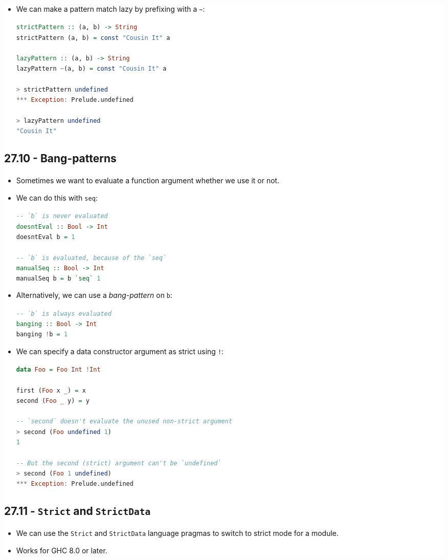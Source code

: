 - We can make a pattern match lazy by prefixing with a `~`:

    ```haskell
    strictPattern :: (a, b) -> String
    strictPattern (a, b) = const "Cousin It" a

    lazyPattern :: (a, b) -> String
    lazyPattern ~(a, b) = const "Cousin It" a

    > strictPattern undefined
    *** Exception: Prelude.undefined

    > lazyPattern undefined
    "Cousin It"
    ```


## 27.10 - Bang-patterns

- Sometimes we want to evaluate a function argument whether we use it or not.

- We can do this with `seq`:

    ```haskell
    -- `b` is never evaluated
    doesntEval :: Bool -> Int
    doesntEval b = 1

    -- `b` is evaluated, because of the `seq`
    manualSeq :: Bool -> Int
    manualSeq b = b `seq` 1
    ```

- Alternatively, we can use a _bang-pattern_ on `b`:

    ```haskell
    -- `b` is always evaluated
    banging :: Bool -> Int
    banging !b = 1
    ```

- We can specify a data constructor argument as strict using `!`:

    ```haskell
    data Foo = Foo Int !Int

    first (Foo x _) = x
    second (Foo _ y) = y

    -- `second` doesn't evaluate the unused non-strict argument
    > second (Foo undefined 1)
    1

    -- But the second (strict) argument can't be `undefined`
    > second (Foo 1 undefined)
    *** Exception: Prelude.undefined
    ```


## 27.11 - `Strict` and `StrictData`

- We can use the `Strict` and `StrictData` language pragmas to switch to strict mode for a module.

- Works for GHC 8.0 or later.

